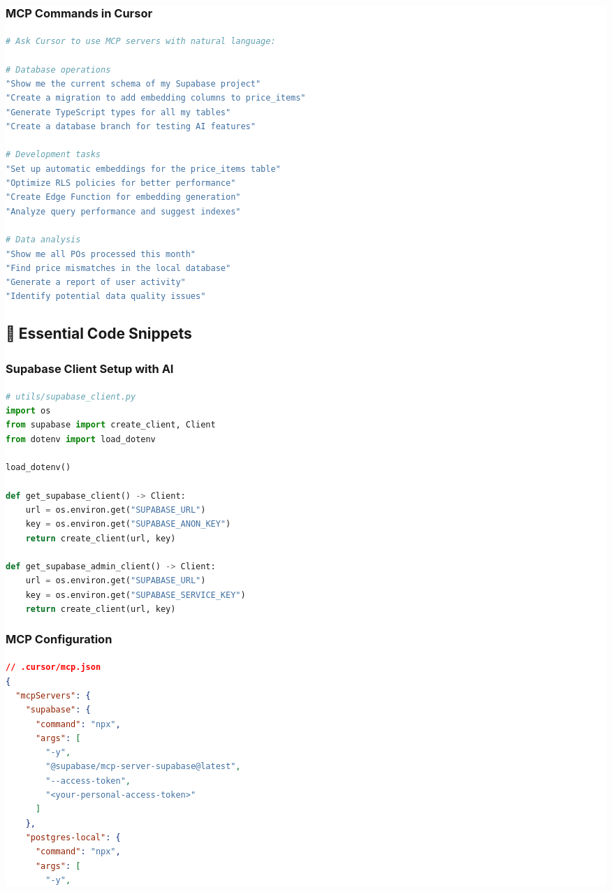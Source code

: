 ### MCP Commands in Cursor
```bash
# Ask Cursor to use MCP servers with natural language:

# Database operations
"Show me the current schema of my Supabase project"
"Create a migration to add embedding columns to price_items"
"Generate TypeScript types for all my tables"
"Create a database branch for testing AI features"

# Development tasks
"Set up automatic embeddings for the price_items table"
"Optimize RLS policies for better performance"
"Create Edge Function for embedding generation"
"Analyze query performance and suggest indexes"

# Data analysis
"Show me all POs processed this month"
"Find price mismatches in the local database"
"Generate a report of user activity"
"Identify potential data quality issues"
```

## 📝 Essential Code Snippets

### Supabase Client Setup with AI
```python
# utils/supabase_client.py
import os
from supabase import create_client, Client
from dotenv import load_dotenv

load_dotenv()

def get_supabase_client() -> Client:
    url = os.environ.get("SUPABASE_URL")
    key = os.environ.get("SUPABASE_ANON_KEY")
    return create_client(url, key)

def get_supabase_admin_client() -> Client:
    url = os.environ.get("SUPABASE_URL")
    key = os.environ.get("SUPABASE_SERVICE_KEY")
    return create_client(url, key)
```

### MCP Configuration
```json
// .cursor/mcp.json
{
  "mcpServers": {
    "supabase": {
      "command": "npx",
      "args": [
        "-y",
        "@supabase/mcp-server-supabase@latest",
        "--access-token",
        "<your-personal-access-token>"
      ]
    },
    "postgres-local": {
      "command": "npx",
      "args": [
        "-y",
```